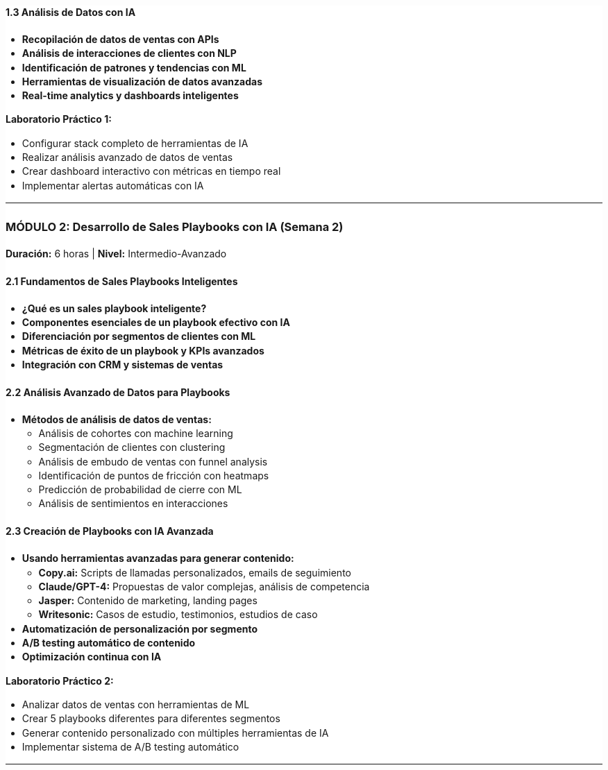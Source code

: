 #### 1.3 Análisis de Datos con IA
- **Recopilación de datos de ventas con APIs**
- **Análisis de interacciones de clientes con NLP**
- **Identificación de patrones y tendencias con ML**
- **Herramientas de visualización de datos avanzadas**
- **Real-time analytics y dashboards inteligentes**

**Laboratorio Práctico 1:**
- Configurar stack completo de herramientas de IA
- Realizar análisis avanzado de datos de ventas
- Crear dashboard interactivo con métricas en tiempo real
- Implementar alertas automáticas con IA

---

### **MÓDULO 2: Desarrollo de Sales Playbooks con IA** (Semana 2)
**Duración:** 6 horas | **Nivel:** Intermedio-Avanzado

#### 2.1 Fundamentos de Sales Playbooks Inteligentes
- **¿Qué es un sales playbook inteligente?**
- **Componentes esenciales de un playbook efectivo con IA**
- **Diferenciación por segmentos de clientes con ML**
- **Métricas de éxito de un playbook y KPIs avanzados**
- **Integración con CRM y sistemas de ventas**

#### 2.2 Análisis Avanzado de Datos para Playbooks
- **Métodos de análisis de datos de ventas:**
  - Análisis de cohortes con machine learning
  - Segmentación de clientes con clustering
  - Análisis de embudo de ventas con funnel analysis
  - Identificación de puntos de fricción con heatmaps
  - Predicción de probabilidad de cierre con ML
  - Análisis de sentimientos en interacciones

#### 2.3 Creación de Playbooks con IA Avanzada
- **Usando herramientas avanzadas para generar contenido:**
  - **Copy.ai:** Scripts de llamadas personalizados, emails de seguimiento
  - **Claude/GPT-4:** Propuestas de valor complejas, análisis de competencia
  - **Jasper:** Contenido de marketing, landing pages
  - **Writesonic:** Casos de estudio, testimonios, estudios de caso
- **Automatización de personalización por segmento**
- **A/B testing automático de contenido**
- **Optimización continua con IA**

**Laboratorio Práctico 2:**
- Analizar datos de ventas con herramientas de ML
- Crear 5 playbooks diferentes para diferentes segmentos
- Generar contenido personalizado con múltiples herramientas de IA
- Implementar sistema de A/B testing automático

---
